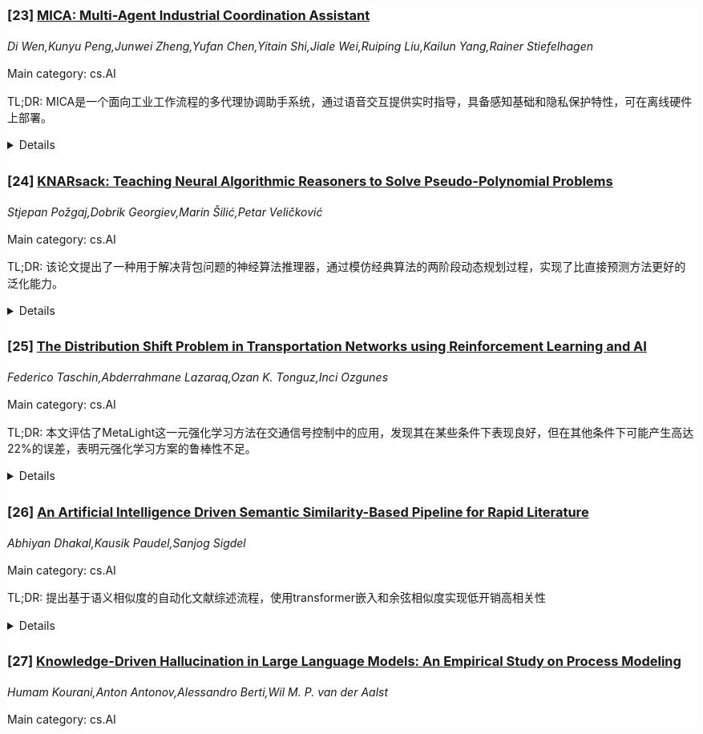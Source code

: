 ### [23] [MICA: Multi-Agent Industrial Coordination Assistant](https://arxiv.org/abs/2509.15237)
*Di Wen,Kunyu Peng,Junwei Zheng,Yufan Chen,Yitain Shi,Jiale Wei,Ruiping Liu,Kailun Yang,Rainer Stiefelhagen*

Main category: cs.AI

TL;DR: MICA是一个面向工业工作流程的多代理协调助手系统，通过语音交互提供实时指导，具备感知基础和隐私保护特性，可在离线硬件上部署。


<details><summary>Details</summary></details>


### [24] [KNARsack: Teaching Neural Algorithmic Reasoners to Solve Pseudo-Polynomial Problems](https://arxiv.org/abs/2509.15239)
*Stjepan Požgaj,Dobrik Georgiev,Marin Šilić,Petar Veličković*

Main category: cs.AI

TL;DR: 该论文提出了一种用于解决背包问题的神经算法推理器，通过模仿经典算法的两阶段动态规划过程，实现了比直接预测方法更好的泛化能力。


<details><summary>Details</summary></details>


### [25] [The Distribution Shift Problem in Transportation Networks using Reinforcement Learning and AI](https://arxiv.org/abs/2509.15291)
*Federico Taschin,Abderrahmane Lazaraq,Ozan K. Tonguz,Inci Ozgunes*

Main category: cs.AI

TL;DR: 本文评估了MetaLight这一元强化学习方法在交通信号控制中的应用，发现其在某些条件下表现良好，但在其他条件下可能产生高达22%的误差，表明元强化学习方案的鲁棒性不足。


<details><summary>Details</summary></details>


### [26] [An Artificial Intelligence Driven Semantic Similarity-Based Pipeline for Rapid Literature](https://arxiv.org/abs/2509.15292)
*Abhiyan Dhakal,Kausik Paudel,Sanjog Sigdel*

Main category: cs.AI

TL;DR: 提出基于语义相似度的自动化文献综述流程，使用transformer嵌入和余弦相似度实现低开销高相关性


<details><summary>Details</summary></details>


### [27] [Knowledge-Driven Hallucination in Large Language Models: An Empirical Study on Process Modeling](https://arxiv.org/abs/2509.15336)
*Humam Kourani,Anton Antonov,Alessandro Berti,Wil M. P. van der Aalst*

Main category: cs.AI
